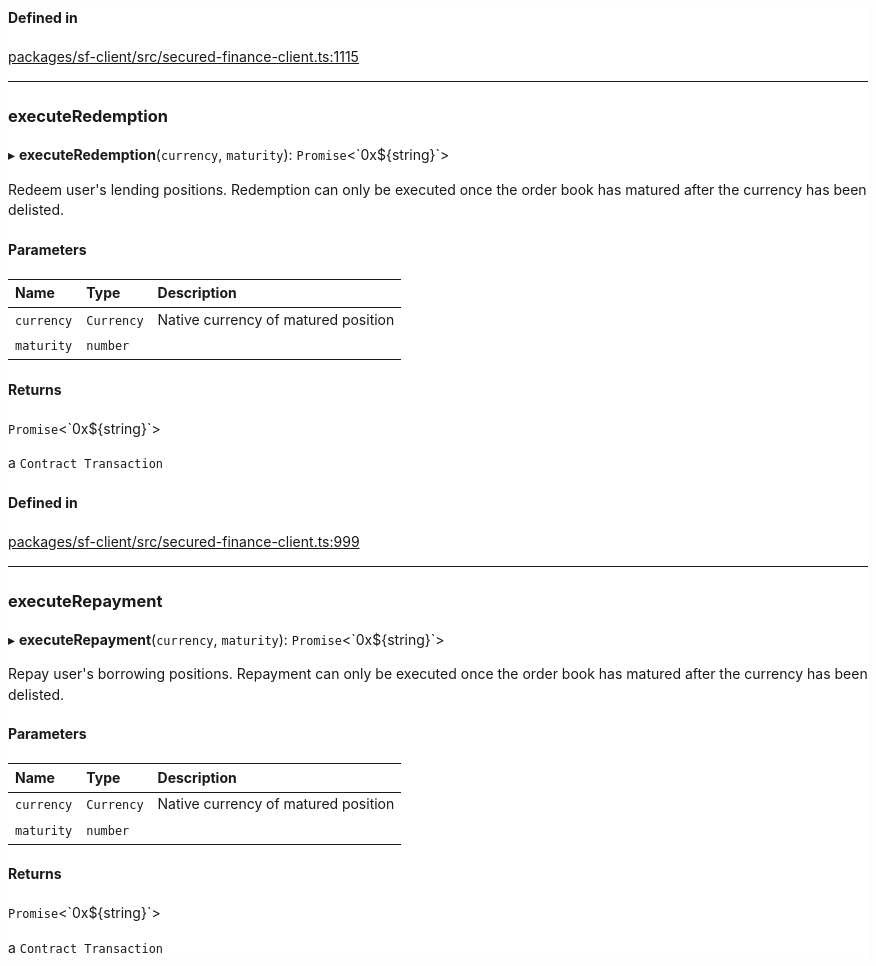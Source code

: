 #### Defined in

[packages/sf-client/src/secured-finance-client.ts:1115](https://github.com/Secured-Finance/sf-sdk/blob/3fc4a6d/packages/sf-client/src/secured-finance-client.ts#L1115)

___

### executeRedemption

▸ **executeRedemption**(`currency`, `maturity`): `Promise`\<\`0x$\{string}\`\>

Redeem user's lending positions. Redemption can only be executed once the order book has matured after the currency has been delisted.

#### Parameters

| Name | Type | Description |
| :------ | :------ | :------ |
| `currency` | `Currency` | Native currency of matured position |
| `maturity` | `number` |  |

#### Returns

`Promise`\<\`0x$\{string}\`\>

a `Contract Transaction`

#### Defined in

[packages/sf-client/src/secured-finance-client.ts:999](https://github.com/Secured-Finance/sf-sdk/blob/3fc4a6d/packages/sf-client/src/secured-finance-client.ts#L999)

___

### executeRepayment

▸ **executeRepayment**(`currency`, `maturity`): `Promise`\<\`0x$\{string}\`\>

Repay user's borrowing positions. Repayment can only be executed once the order book has matured after the currency has been delisted.

#### Parameters

| Name | Type | Description |
| :------ | :------ | :------ |
| `currency` | `Currency` | Native currency of matured position |
| `maturity` | `number` |  |

#### Returns

`Promise`\<\`0x$\{string}\`\>

a `Contract Transaction`
